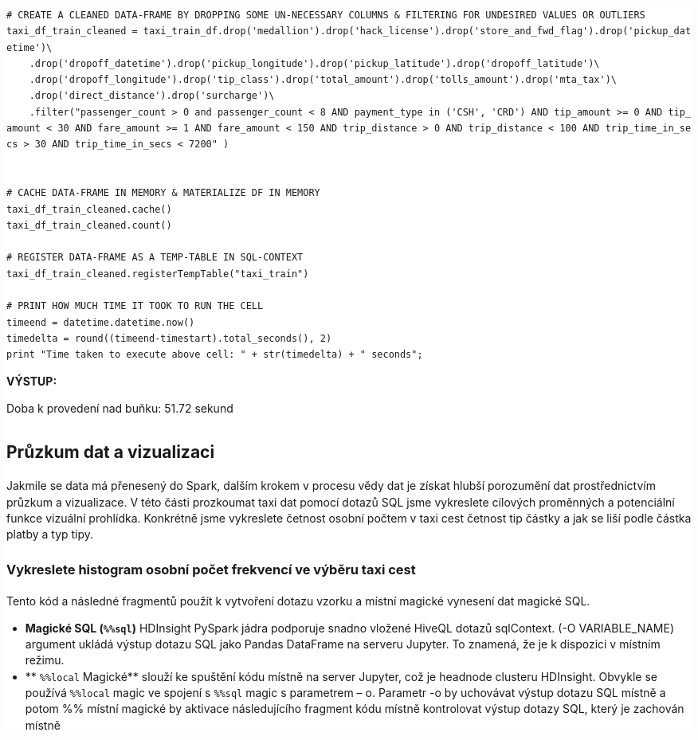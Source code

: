     # CREATE A CLEANED DATA-FRAME BY DROPPING SOME UN-NECESSARY COLUMNS & FILTERING FOR UNDESIRED VALUES OR OUTLIERS
    taxi_df_train_cleaned = taxi_train_df.drop('medallion').drop('hack_license').drop('store_and_fwd_flag').drop('pickup_datetime')\
        .drop('dropoff_datetime').drop('pickup_longitude').drop('pickup_latitude').drop('dropoff_latitude')\
        .drop('dropoff_longitude').drop('tip_class').drop('total_amount').drop('tolls_amount').drop('mta_tax')\
        .drop('direct_distance').drop('surcharge')\
        .filter("passenger_count > 0 and passenger_count < 8 AND payment_type in ('CSH', 'CRD') AND tip_amount >= 0 AND tip_amount < 30 AND fare_amount >= 1 AND fare_amount < 150 AND trip_distance > 0 AND trip_distance < 100 AND trip_time_in_secs > 30 AND trip_time_in_secs < 7200" )

    
    # CACHE DATA-FRAME IN MEMORY & MATERIALIZE DF IN MEMORY
    taxi_df_train_cleaned.cache()
    taxi_df_train_cleaned.count()
    
    # REGISTER DATA-FRAME AS A TEMP-TABLE IN SQL-CONTEXT
    taxi_df_train_cleaned.registerTempTable("taxi_train")
    
    # PRINT HOW MUCH TIME IT TOOK TO RUN THE CELL
    timeend = datetime.datetime.now()
    timedelta = round((timeend-timestart).total_seconds(), 2) 
    print "Time taken to execute above cell: " + str(timedelta) + " seconds";

**VÝSTUP:**

Doba k provedení nad buňku: 51.72 sekund


## <a name="data-exploration--visualization"></a>Průzkum dat a vizualizaci

Jakmile se data má přenesený do Spark, dalším krokem v procesu vědy dat je získat hlubší porozumění dat prostřednictvím průzkum a vizualizace. V této části prozkoumat taxi dat pomocí dotazů SQL jsme vykreslete cílových proměnných a potenciální funkce vizuální prohlídka. Konkrétně jsme vykreslete četnost osobní počtem v taxi cest četnost tip částky a jak se liší podle částka platby a typ tipy.

### <a name="plot-a-histogram-of-passenger-count-frequencies-in-the-sample-of-taxi-trips"></a>Vykreslete histogram osobní počet frekvencí ve výběru taxi cest

Tento kód a následné fragmentů použít k vytvoření dotazu vzorku a místní magické vynesení dat magické SQL.

- **Magické SQL (`%%sql`)** HDInsight PySpark jádra podporuje snadno vložené HiveQL dotazů sqlContext. (-O VARIABLE_NAME) argument ukládá výstup dotazu SQL jako Pandas DataFrame na serveru Jupyter. To znamená, že je k dispozici v místním režimu.
- ** `%%local` Magické** slouží ke spuštění kódu místně na server Jupyter, což je headnode clusteru HDInsight. Obvykle se používá `%%local` magic ve spojení s `%%sql` magic s parametrem – o. Parametr -o by uchovávat výstup dotazu SQL místně a potom %% místní magické by aktivace následujícího fragment kódu místně kontrolovat výstup dotazy SQL, který je zachován místně
